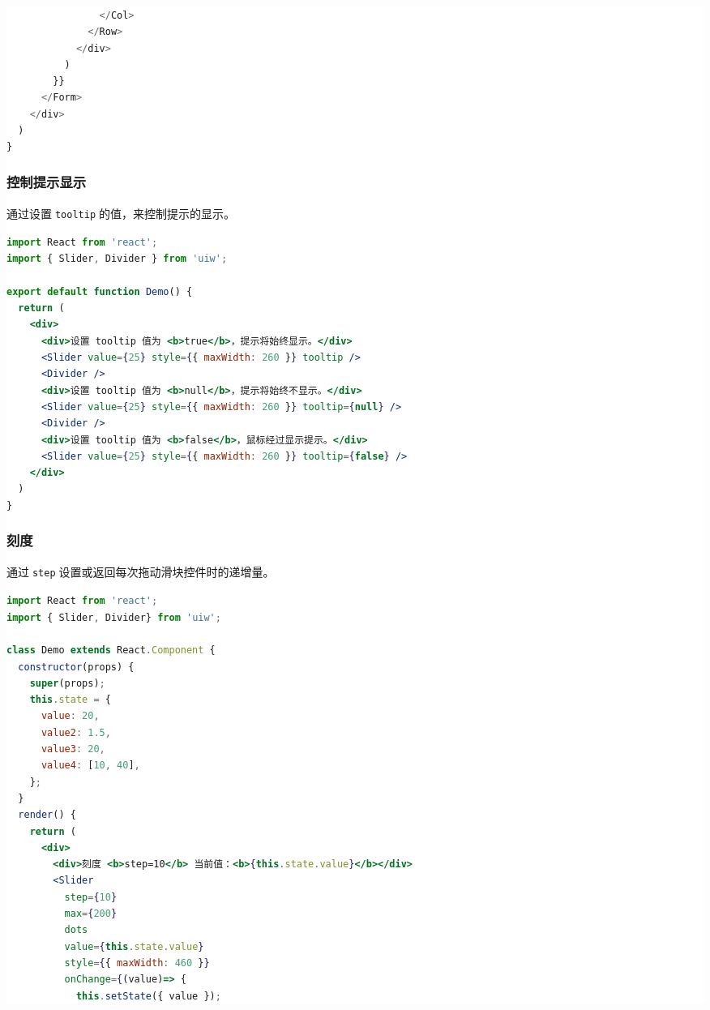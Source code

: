 ```jsx mdx:preview&bg=#fff
                </Col>
              </Row>
            </div>
          )
        }}
      </Form>
    </div>
  )
}
```

### 控制提示显示

通过设置 `tooltip` 的值，来控制提示的显示。

```jsx mdx:preview&bg=#fff
import React from 'react';
import { Slider, Divider } from 'uiw';

export default function Demo() {
  return (
    <div>
      <div>设置 tooltip 值为 <b>true</b>，提示将始终显示。</div>
      <Slider value={25} style={{ maxWidth: 260 }} tooltip />
      <Divider />
      <div>设置 tooltip 值为 <b>null</b>，提示将始终不显示。</div>
      <Slider value={25} style={{ maxWidth: 260 }} tooltip={null} />
      <Divider />
      <div>设置 tooltip 值为 <b>false</b>，鼠标经过显示提示。</div>
      <Slider value={25} style={{ maxWidth: 260 }} tooltip={false} />
    </div>
  )
}
```

### 刻度

通过 `step` 设置或返回每次拖动滑块控件时的递增量。

```jsx mdx:preview&bg=#fff
import React from 'react';
import { Slider, Divider} from 'uiw';

class Demo extends React.Component {
  constructor(props) {
    super(props);
    this.state = {
      value: 20,
      value2: 1.5,
      value3: 20,
      value4: [10, 40],
    };
  }
  render() {
    return (
      <div>
        <div>刻度 <b>step=10</b> 当前值：<b>{this.state.value}</b></div>
        <Slider
          step={10}
          max={200}
          dots
          value={this.state.value}
          style={{ maxWidth: 460 }}
          onChange={(value)=> {
            this.setState({ value });
```
